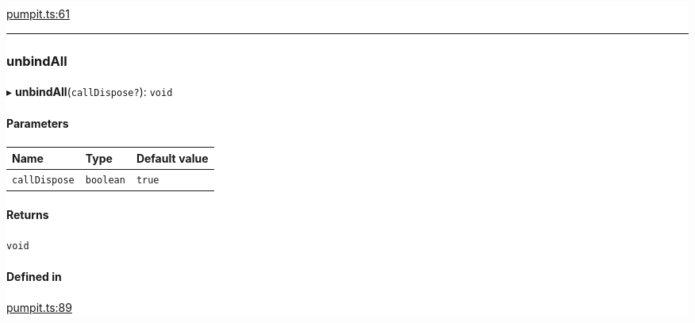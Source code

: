 [pumpit.ts:61](https://github.com/ivandotv/pumpit/blob/73b3cd4/src/pumpit.ts#L61)

___

### unbindAll

▸ **unbindAll**(`callDispose?`): `void`

#### Parameters

| Name | Type | Default value |
| :------ | :------ | :------ |
| `callDispose` | `boolean` | `true` |

#### Returns

`void`

#### Defined in

[pumpit.ts:89](https://github.com/ivandotv/pumpit/blob/73b3cd4/src/pumpit.ts#L89)
